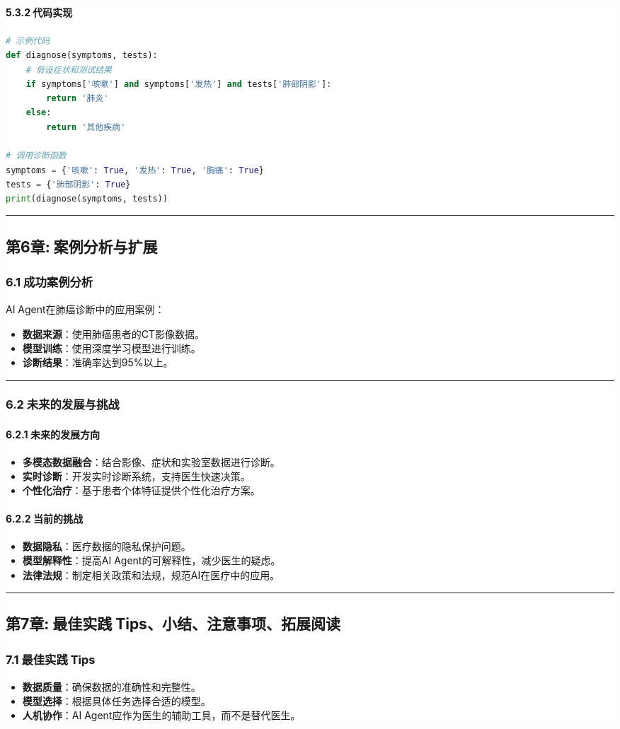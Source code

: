 #### 5.3.2 代码实现
```python
# 示例代码
def diagnose(symptoms, tests):
    # 假设症状和测试结果
    if symptoms['咳嗽'] and symptoms['发热'] and tests['肺部阴影']:
        return '肺炎'
    else:
        return '其他疾病'

# 调用诊断函数
symptoms = {'咳嗽': True, '发热': True, '胸痛': True}
tests = {'肺部阴影': True}
print(diagnose(symptoms, tests))
```

---

## 第6章: 案例分析与扩展

### 6.1 成功案例分析
AI Agent在肺癌诊断中的应用案例：

- **数据来源**：使用肺癌患者的CT影像数据。
- **模型训练**：使用深度学习模型进行训练。
- **诊断结果**：准确率达到95%以上。

---

### 6.2 未来的发展与挑战

#### 6.2.1 未来的发展方向
- **多模态数据融合**：结合影像、症状和实验室数据进行诊断。
- **实时诊断**：开发实时诊断系统，支持医生快速决策。
- **个性化治疗**：基于患者个体特征提供个性化治疗方案。

#### 6.2.2 当前的挑战
- **数据隐私**：医疗数据的隐私保护问题。
- **模型解释性**：提高AI Agent的可解释性，减少医生的疑虑。
- **法律法规**：制定相关政策和法规，规范AI在医疗中的应用。

---

## 第7章: 最佳实践 Tips、小结、注意事项、拓展阅读

### 7.1 最佳实践 Tips

- **数据质量**：确保数据的准确性和完整性。
- **模型选择**：根据具体任务选择合适的模型。
- **人机协作**：AI Agent应作为医生的辅助工具，而不是替代医生。
